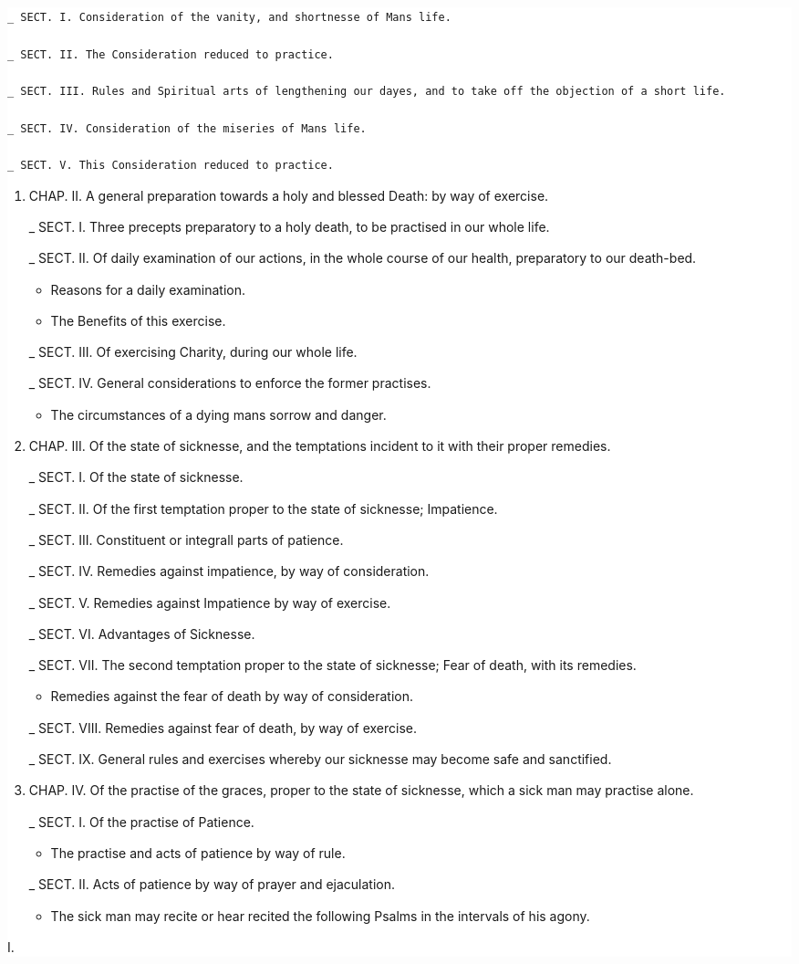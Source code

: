     _ SECT. I. Consideration of the vanity, and shortnesse of Mans life.

    _ SECT. II. The Consideration reduced to practice.

    _ SECT. III. Rules and Spiritual arts of lengthening our dayes, and to take off the objection of a short life.

    _ SECT. IV. Consideration of the miseries of Mans life.

    _ SECT. V. This Consideration reduced to practice.

1. CHAP. II. A general preparation towards a holy and blessed Death: by way of exercise.

    _ SECT. I. Three precepts preparatory to a holy death, to be practised in our whole life.

    _ SECT. II. Of daily examination of our actions, in the whole course of our health, preparatory to our death-bed.

      * Reasons for a daily examination.

      * The Benefits of this exercise.

    _ SECT. III. Of exercising Charity, during our whole life.

    _ SECT. IV. General considerations to enforce the former practises.

      * The circumstances of a dying mans sorrow and danger.

1. CHAP. III. Of the state of sicknesse, and the temptations incident to it with their proper remedies.

    _ SECT. I. Of the state of sicknesse.

    _ SECT. II. Of the first temptation proper to the state of sicknesse; Impatience.

    _ SECT. III. Constituent or integrall parts of patience.

    _ SECT. IV. Remedies against impatience, by way of consideration.

    _ SECT. V. Remedies against Impatience by way of exercise.

    _ SECT. VI. Advantages of Sicknesse.

    _ SECT. VII. The second temptation proper to the state of sicknesse; Fear of death, with its remedies.

      * Remedies against the fear of death by way of consideration.

    _ SECT. VIII. Remedies against fear of death, by way of exercise.

    _ SECT. IX. General rules and exercises whereby our sicknesse may become safe and sanctified.

1. CHAP. IV. Of the practise of the graces, proper to the state of sicknesse, which a sick man may practise alone.

    _ SECT. I. Of the practise of Patience.

      * The practise and acts of patience by way of rule.

    _ SECT. II. Acts of patience by way of prayer and ejaculation.

      * The sick man may recite or hear recited the following Psalms in the intervals of his agony.

I.
